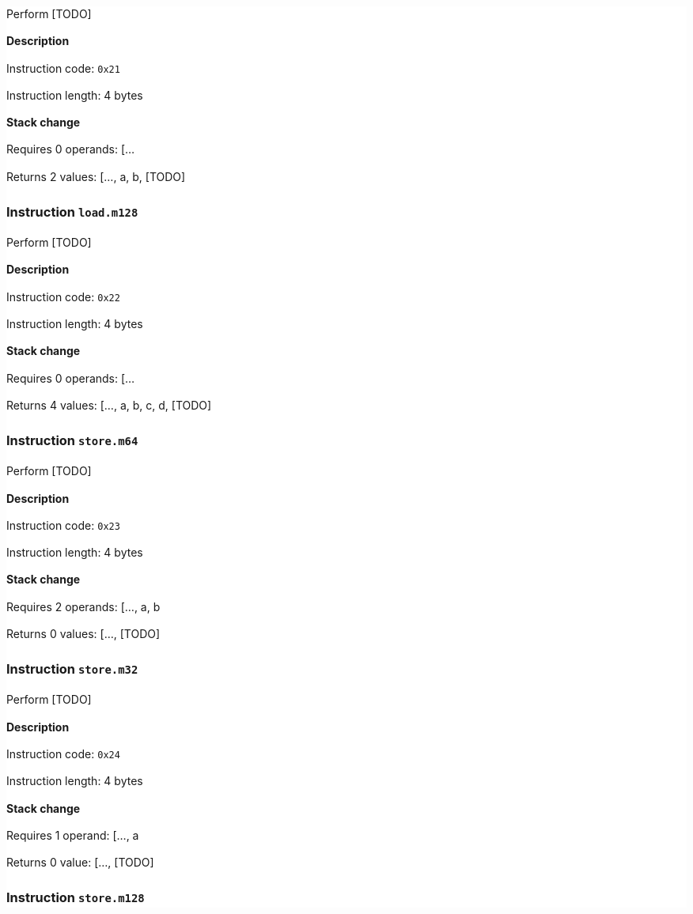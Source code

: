 Perform [TODO]

**Description**

Instruction code: `0x21`

Instruction length: 4 bytes

**Stack change**

Requires 0 operands: […

Returns 2 values: […, a, b, [TODO]

### Instruction `load.m128`

Perform [TODO]

**Description**

Instruction code: `0x22`

Instruction length: 4 bytes

**Stack change**

Requires 0 operands: […

Returns 4 values: […, a, b, c, d, [TODO]

### Instruction `store.m64`

Perform [TODO]

**Description**

Instruction code: `0x23`

Instruction length: 4 bytes

**Stack change**

Requires 2 operands: […, a, b

Returns 0 values: […, [TODO]

### Instruction `store.m32`

Perform [TODO]

**Description**

Instruction code: `0x24`

Instruction length: 4 bytes

**Stack change**

Requires 1 operand: […, a

Returns 0 value: […, [TODO]

### Instruction `store.m128`
